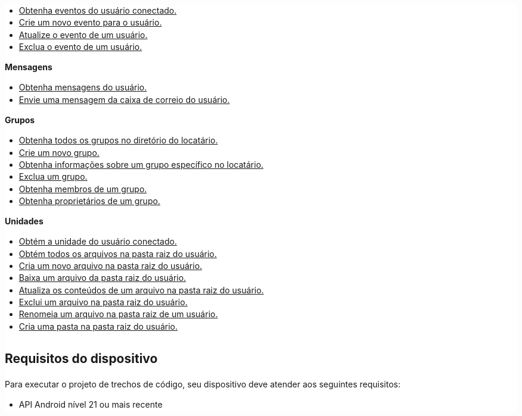 * [Obtenha eventos do usuário conectado.](app/src/main/java/com/microsoft/graph/snippets/snippet/EventsSnippets.java#L51)
* [Crie um novo evento para o usuário.](app/src/main/java/com/microsoft/graph/snippets/snippet/EventsSnippets.java#L83)
* [Atualize o evento de um usuário.](app/src/main/java/com/microsoft/graph/snippets/snippet/EventsSnippets.java#L118)
* [Exclua o evento de um usuário.](app/src/main/java/com/microsoft/graph/snippets/snippet/EventsSnippets.java#L170)

**Mensagens**

* [Obtenha mensagens do usuário.](app/src/main/java/com/microsoft/graph/snippets/snippet/MessageSnippets.java#L51)
* [Envie uma mensagem da caixa de correio do usuário.](app/src/main/java/com/microsoft/graph/snippets/snippet/MessageSnippets.java#L82)

**Grupos**

* [Obtenha todos os grupos no diretório do locatário.](app/src/main/java/com/microsoft/graph/snippets/snippet/GroupsSnippets.java#L184)
* [Crie um novo grupo.](app/src/main/java/com/microsoft/graph/snippets/snippet/GroupsSnippets.java#L191)
* [Obtenha informações sobre um grupo específico no locatário.](app/src/main/java/com/microsoft/graph/snippets/snippet/GroupsSnippets.java#L45)
* [Exclua um grupo.](app/src/main/java/com/microsoft/graph/snippets/snippet/GroupsSnippets.java#L248)
* [Obtenha membros de um grupo.](app/src/main/java/com/microsoft/graph/snippets/snippet/GroupsSnippets.java#L90)
* [Obtenha proprietários de um grupo.](app/src/main/java/com/microsoft/graph/snippets/snippet/GroupsSnippets.java#L137)

**Unidades**

* [Obtém a unidade do usuário conectado.](/app/src/main/java/com/microsoft/graph/snippets/snippet/DrivesSnippets.java#L51)
* [Obtém todos os arquivos na pasta raiz do usuário.](/app/src/main/java/com/microsoft/graph/snippets/snippet/DrivesSnippets.java#L83)
* [Cria um novo arquivo na pasta raiz do usuário.](/app/src/main/java/com/microsoft/graph/snippets/snippet/DrivesSnippets.java#L118)
* [Baixa um arquivo da pasta raiz do usuário.](/app/src/main/java/com/microsoft/graph/snippets/snippet/DrivesSnippets.java#L160)
* [Atualiza os conteúdos de um arquivo na pasta raiz do usuário.](/app/src/main/java/com/microsoft/graph/snippets/snippet/DrivesSnippets.java#L223)
* [Exclui um arquivo na pasta raiz do usuário.](/app/src/main/java/com/microsoft/graph/snippets/snippet/DrivesSnippets.java#L284)
* [Renomeia um arquivo na pasta raiz de um usuário.](/app/src/main/java/com/microsoft/graph/snippets/snippet/DrivesSnippets.java#L337)
* [Cria uma pasta na pasta raiz do usuário.](/app/src/main/java/com/microsoft/graph/snippets/snippet/DrivesSnippets.java#L395)

## <a name="device-requirements"></a>Requisitos do dispositivo
Para executar o projeto de trechos de código, seu dispositivo deve atender aos seguintes requisitos:
* API Android nível 21 ou mais recente
